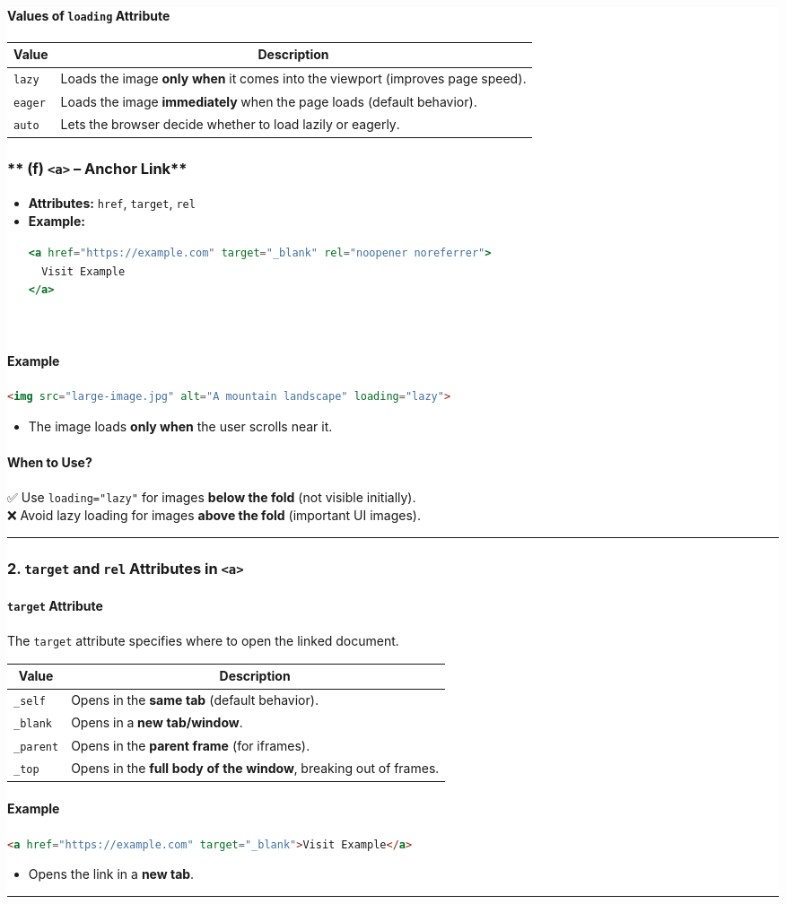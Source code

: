 #### **Values of `loading` Attribute**
| Value      | Description |
|------------|------------|
| `lazy`     | Loads the image **only when** it comes into the viewport (improves page speed). |
| `eager`    | Loads the image **immediately** when the page loads (default behavior). |
| `auto`     | Lets the browser decide whether to load lazily or eagerly. |


###  ** (f) `<a>` – Anchor Link**
- **Attributes:** `href`, `target`, `rel`
- **Example:**
  ```jsx
  <a href="https://example.com" target="_blank" rel="noopener noreferrer">
    Visit Example
  </a>

 
#### **Example**
```html
<img src="large-image.jpg" alt="A mountain landscape" loading="lazy">
```
- The image loads **only when** the user scrolls near it.

#### **When to Use?**
✅ Use `loading="lazy"` for images **below the fold** (not visible initially).  
❌ Avoid lazy loading for images **above the fold** (important UI images).  

---

### **2. `target` and `rel` Attributes in `<a>`**

#### **`target` Attribute**
The `target` attribute specifies where to open the linked document.

| Value      | Description |
|------------|------------|
| `_self`    | Opens in the **same tab** (default behavior). |
| `_blank`   | Opens in a **new tab/window**. |
| `_parent`  | Opens in the **parent frame** (for iframes). |
| `_top`     | Opens in the **full body of the window**, breaking out of frames. |

#### **Example**
```html
<a href="https://example.com" target="_blank">Visit Example</a>
```
- Opens the link in a **new tab**.

---
